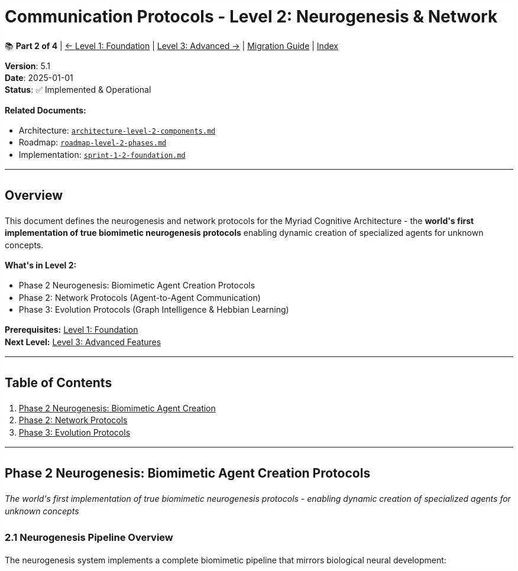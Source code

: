 # Communication Protocols - Level 2: Neurogenesis & Network

📚 **Part 2 of 4** | [← Level 1: Foundation](protocols-level-1-foundation.md) | [Level 3: Advanced →](protocols-level-3-advanced.md) | [Migration Guide](protocols-migration.md) | [Index](../INDEX.md)

**Version**: 5.1  
**Date**: 2025-01-01  
**Status**: ✅ Implemented & Operational

**Related Documents:**
- Architecture: [`architecture-level-2-components.md`](../architecture/architecture-level-2-components.md)
- Roadmap: [`roadmap-level-2-phases.md`](../roadmap/roadmap-level-2-phases.md)
- Implementation: [`sprint-1-2-foundation.md`](../implementation/sprint-1-2-foundation.md)

---

## Overview

This document defines the neurogenesis and network protocols for the Myriad Cognitive Architecture - the **world's first implementation of true biomimetic neurogenesis protocols** enabling dynamic creation of specialized agents for unknown concepts.

**What's in Level 2:**
- Phase 2 Neurogenesis: Biomimetic Agent Creation Protocols
- Phase 2: Network Protocols (Agent-to-Agent Communication)
- Phase 3: Evolution Protocols (Graph Intelligence & Hebbian Learning)

**Prerequisites:** [Level 1: Foundation](protocols-level-1-foundation.md)  
**Next Level:** [Level 3: Advanced Features](protocols-level-3-advanced.md)

---

## Table of Contents

1. [Phase 2 Neurogenesis: Biomimetic Agent Creation](#phase-2-neurogenesis-biomimetic-agent-creation-protocols)
2. [Phase 2: Network Protocols](#phase-2-network-protocols)
3. [Phase 3: Evolution Protocols](#phase-3-evolution-protocols)

---

## Phase 2 Neurogenesis: Biomimetic Agent Creation Protocols

*The world's first implementation of true biomimetic neurogenesis protocols - enabling dynamic creation of specialized agents for unknown concepts*

### 2.1 Neurogenesis Pipeline Overview

The neurogenesis system implements a complete biomimetic pipeline that mirrors biological neural development:
